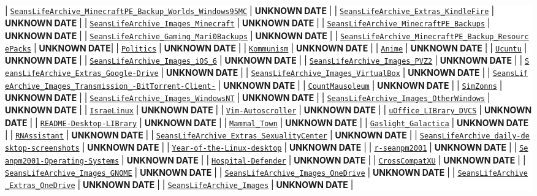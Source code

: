 | [`SeansLifeArchive_MinecraftPE_Backup_Worlds_Windows95MC`](https://github.com/seanpm2001/SeansLifeArchive_MinecraftPE_Backup_Worlds_Windows95MC/) | **UNKNOWN DATE** |
| [`SeansLifeArchive_Extras_KindleFire`](https://github.com/seanpm2001/SeansLifeArchive_Extras_KindleFire/) | **UNKNOWN DATE** |
| [`SeansLifeArchive_Images_Minecraft`](https://github.com/seanpm2001/SeansLifeArchive_Images_Minecraft/) | **UNKNOWN DATE** |
| [`SeansLifeArchive_MinecraftPE_Backups`](https://github.com/seanpm2001/SeansLifeArchive_MinecraftPE_Backups/) | **UNKNOWN DATE** |
| [`SeansLifeArchive_Gaming_Mari0Backups`](https://github.com/seanpm2001/SeansLifeArchive_Gaming_Mari0Backups/) | **UNKNOWN DATE** |
| [`SeansLifeArchive_MinecraftPE_Backup_ResourcePacks`](https://github.com/seanpm2001/SeansLifeArchive_MinecraftPE_Backup_ResourcePacks/) | **UNKNOWN DATE**|
| [`Politics`](https://github.com/seanpm2001/Politics/) | **UNKNOWN DATE** |
| [`Kommunism`](https://github.com/seanpm2001/Kommunism/) | **UNKNOWN DATE** |
| [`Anime`](https://github.com/seanpm2001/Anime/) | **UNKNOWN DATE** |
| [`Ucuntu`](https://github.com/seanpm2001/Ucuntu/) | **UNKNOWN DATE** |
| [`SeansLifeArchive_Images_iOS_6`](https://github.com/seanpm2001/SeansLifeArchive_Images_iOS_6/) | **UNKNOWN DATE** |
| [`SeansLifeArchive_Images_PVZ2`](https://github.com/seanpm2001/SeansLifeArchive_Images_PVZ2/) | **UNKNOWN DATE** |
| [`SeansLifeArchive_Extras_Google-Drive`](https://github.com/seanpm2001/SeansLifeArchive_Extras_Google-Drive/) | **UNKNOWN DATE** |
| [`SeansLifeArchive_Images_VirtualBox`](https://github.com/seanpm2001/SeansLifeArchive_Images_VirtualBox/) | **UNKNOWN DATE** |
| [`SeansLifeArchive_Images_Transmission_-BitTorrent-Client-`](https://github.com/seanpm2001/SeansLifeArchive_Images_Transmission_-BitTorrent-Client-/) | **UNKNOWN DATE** |
| [`CountMausoleum`](https://github.com/seanpm2001/CountMausoleum/) | **UNKNOWN DATE** |
| [`SimZonns`](https://github.com/seanpm2001/SimZonns/) | **UNKNOWN DATE** |
| [`SeansLifeArchive_Images_WindowsNT`](https://github.com/seanpm2001/SeansLifeArchive_Images_WindowsNT/) | **UNKNOWN DATE** |
| [`SeansLifeArchive_Images_OtherWindows`](https://github.com/seanpm2001/SeansLifeArchive_Images_OtherWindows/) | **UNKNOWN DATE** |
| [`IsraeLinux`](https://github.com/seanpm2001/IsraeLinux/) | **UNKNOWN DATE** |
| [`Vim-Autoscroller`](https://github.com/seanpm2001/Vim-Autoscroller/) | **UNKNOWN DATE** |
| [`uOffice_LIBrary_DVCS`](https://github.com/seanpm2001/uOffice_LIBrary_DVCS/) | **UNKNOWN DATE** |
| [`README-Desktop-LIBrary`](https://github.com/seanpm2001/README-Desktop-LIBrary/) | **UNKNOWN DATE** |
| [`Mammal_Town`](https://github.com/seanpm2001/Mammal_Town/) | **UNKNOWN DATE** |
| [`Gaslight_Galactica`](https://github.com/seanpm2001/Gaslight-Galactica/) | **UNKNOWN DATE** |
| [`RNAssistant`](https://github.com/seanpm2001/RNAssistant/) | **UNKNOWN DATE** |
| [`SeansLifeArchive_Extras_SexualityCenter`](https://github.com/seanpm2001/SeansLifeArchive_Extras_SexualityCenter/) | **UNKNOWN DATE** |
| [`SeansLifeArchive_daily-desktop-screenshots`](https://github.com/seanpm2001/SeansLifeArchive_daily-desktop-screenshots/) | **UNKNOWN DATE** |
| [`Year-of-the-Linux-desktop`](https://github.com/seanpm2001/Year-of-the-Linux-desktop/) | **UNKNOWN DATE** |
| [`r-seanpm2001`](https://github.com/seanpm2001/r-seanpm2001/) | **UNKNOWN DATE** |
| [`Seanpm2001-Operating-Systems`](https://github.com/seanpm2001/Seanpm2001-Operating-Systems/) | **UNKNOWN DATE** |
| [`Hospital-Defender`](https://github.com/seanpm2001/Hospital_Defender/) | **UNKNOWN DATE** |
| [`CrossCompatXU`](https://github.com/seanpm2001/CrossCompatXU/) | **UNKNOWN DATE** |
| [`SeansLifeArchive_Images_GNOME`](https://github.com/seanpm2001/SeansLifeArchive_Images_GNOME/) | **UNKNOWN DATE** |
| [`SeansLifeArchive_Images_OneDrive`](https://github.com/seanpm2001/SeansLifeArchive_Images_OneDrive/) | **UNKNOWN DATE** |
| [`SeansLifeArchive_Extras_OneDrive`](https://github.com/seanpm2001/SeansLifeArchive_Extras_OneDrive/) | **UNKNOWN DATE** |
| [`SeansLifeArchive_Images`](https://github.com/seanpm2001/SeansLifeArchive_Images/) | **UNKNOWN DATE** |